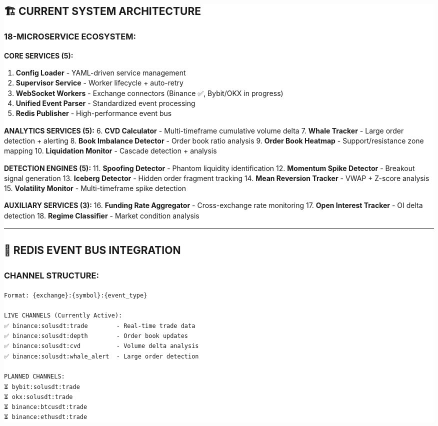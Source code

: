 
## 🏗️ **CURRENT SYSTEM ARCHITECTURE**

### **18-MICROSERVICE ECOSYSTEM:**

**CORE SERVICES (5):**
1. **Config Loader** - YAML-driven service management
2. **Supervisor Service** - Worker lifecycle + auto-retry
3. **WebSocket Workers** - Exchange connectors (Binance ✅, Bybit/OKX in progress)
4. **Unified Event Parser** - Standardized event processing
5. **Redis Publisher** - High-performance event bus

**ANALYTICS SERVICES (5):**
6. **CVD Calculator** - Multi-timeframe cumulative volume delta
7. **Whale Tracker** - Large order detection + alerting
8. **Book Imbalance Detector** - Order book ratio analysis
9. **Order Book Heatmap** - Support/resistance zone mapping
10. **Liquidation Monitor** - Cascade detection + analysis

**DETECTION ENGINES (5):**
11. **Spoofing Detector** - Phantom liquidity identification
12. **Momentum Spike Detector** - Breakout signal generation
13. **Iceberg Detector** - Hidden order fragment tracking
14. **Mean Reversion Tracker** - VWAP + Z-score analysis
15. **Volatility Monitor** - Multi-timeframe spike detection

**AUXILIARY SERVICES (3):**
16. **Funding Rate Aggregator** - Cross-exchange rate monitoring
17. **Open Interest Tracker** - OI delta detection
18. **Regime Classifier** - Market condition analysis

---

## 🔗 **REDIS EVENT BUS INTEGRATION**

### **CHANNEL STRUCTURE:**
```
Format: {exchange}:{symbol}:{event_type}

LIVE CHANNELS (Currently Active):
✅ binance:solusdt:trade        - Real-time trade data
✅ binance:solusdt:depth        - Order book updates
✅ binance:solusdt:cvd          - Volume delta analysis
✅ binance:solusdt:whale_alert  - Large order detection

PLANNED CHANNELS:
⏳ bybit:solusdt:trade
⏳ okx:solusdt:trade  
⏳ binance:btcusdt:trade
⏳ binance:ethusdt:trade
```

